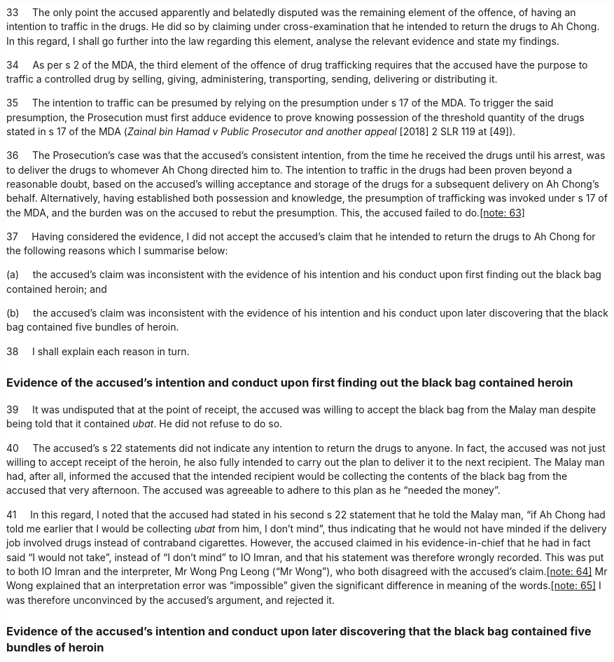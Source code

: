 33     The only point the accused apparently and belatedly disputed was the remaining element of the offence, of having an intention to traffic in the drugs. He did so by claiming under cross-examination that he intended to return the drugs to Ah Chong. In this regard, I shall go further into the law regarding this element, analyse the relevant evidence and state my findings.

34     As per s 2 of the MDA, the third element of the offence of drug trafficking requires that the accused have the purpose to traffic a controlled drug by selling, giving, administering, transporting, sending, delivering or distributing it.

35     The intention to traffic can be presumed by relying on the presumption under s 17 of the MDA. To trigger the said presumption, the Prosecution must first adduce evidence to prove knowing possession of the threshold quantity of the drugs stated in s 17 of the MDA (_Zainal bin Hamad v Public Prosecutor and another appeal_ \[2018\] 2 SLR 119 at \[49\]).

36     The Prosecution’s case was that the accused’s consistent intention, from the time he received the drugs until his arrest, was to deliver the drugs to whomever Ah Chong directed him to. The intention to traffic in the drugs had been proven beyond a reasonable doubt, based on the accused’s willing acceptance and storage of the drugs for a subsequent delivery on Ah Chong’s behalf. Alternatively, having established both possession and knowledge, the presumption of trafficking was invoked under s 17 of the MDA, and the burden was on the accused to rebut the presumption. This, the accused failed to do.[\[note: 63\]](#Ftn_63)

37     Having considered the evidence, I did not accept the accused’s claim that he intended to return the drugs to Ah Chong for the following reasons which I summarise below:

(a)     the accused’s claim was inconsistent with the evidence of his intention and his conduct upon first finding out the black bag contained heroin; and

(b)     the accused’s claim was inconsistent with the evidence of his intention and his conduct upon later discovering that the black bag contained five bundles of heroin.

38     I shall explain each reason in turn.

### Evidence of the accused’s intention and conduct upon first finding out the black bag contained heroin

39     It was undisputed that at the point of receipt, the accused was willing to accept the black bag from the Malay man despite being told that it contained _ubat_. He did not refuse to do so.

40     The accused’s s 22 statements did not indicate any intention to return the drugs to anyone. In fact, the accused was not just willing to accept receipt of the heroin, he also fully intended to carry out the plan to deliver it to the next recipient. The Malay man had, after all, informed the accused that the intended recipient would be collecting the contents of the black bag from the accused that very afternoon. The accused was agreeable to adhere to this plan as he “needed the money”.

41     In this regard, I noted that the accused had stated in his second s 22 statement that he told the Malay man, “if Ah Chong had told me earlier that I would be collecting _ubat_ from him, I don’t mind”, thus indicating that he would not have minded if the delivery job involved drugs instead of contraband cigarettes. However, the accused claimed in his evidence-in-chief that he had in fact said “I would not take”, instead of “I don’t mind” to IO Imran, and that his statement was therefore wrongly recorded. This was put to both IO Imran and the interpreter, Mr Wong Png Leong (“Mr Wong”), who both disagreed with the accused’s claim.[\[note: 64\]](#Ftn_64) Mr Wong explained that an interpretation error was “impossible” given the significant difference in meaning of the words.[\[note: 65\]](#Ftn_65) I was therefore unconvinced by the accused’s argument, and rejected it.

### Evidence of the accused’s intention and conduct upon later discovering that the black bag contained five bundles of heroin
